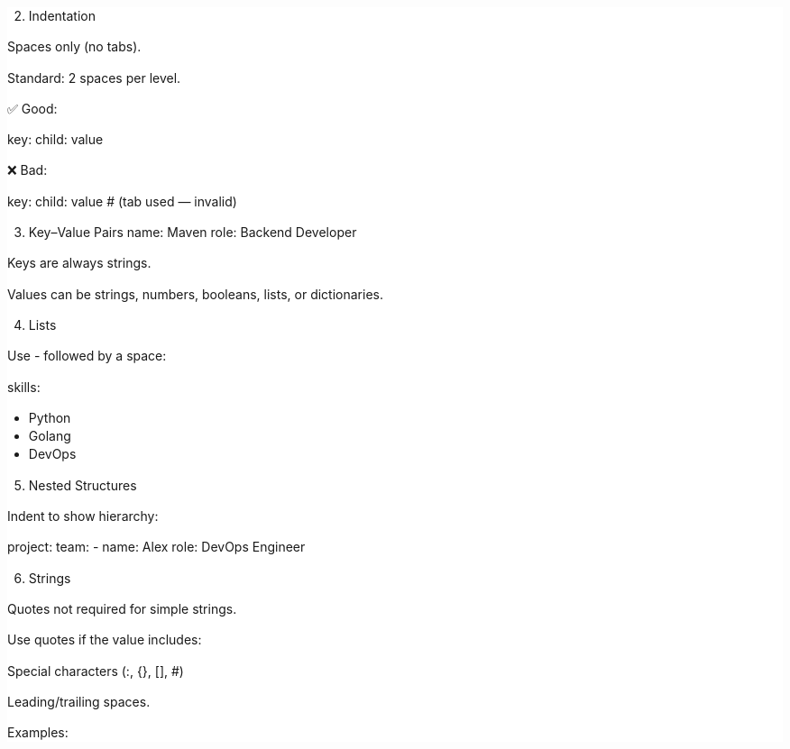 

2. Indentation

Spaces only (no tabs).

Standard: 2 spaces per level.

✅ Good:

key:
  child: value


❌ Bad:

key:
	child: value   # (tab used — invalid)



3. Key–Value Pairs
name: Maven
role: Backend Developer


Keys are always strings.

Values can be strings, numbers, booleans, lists, or dictionaries.



4. Lists

Use - followed by a space:

skills:
  - Python
  - Golang
  - DevOps



5. Nested Structures

Indent to show hierarchy:

project:
  team:
    - name: Alex
      role: DevOps Engineer



6. Strings

Quotes not required for simple strings.

Use quotes if the value includes:

Special characters (:, {}, [], #)

Leading/trailing spaces.

Examples:
